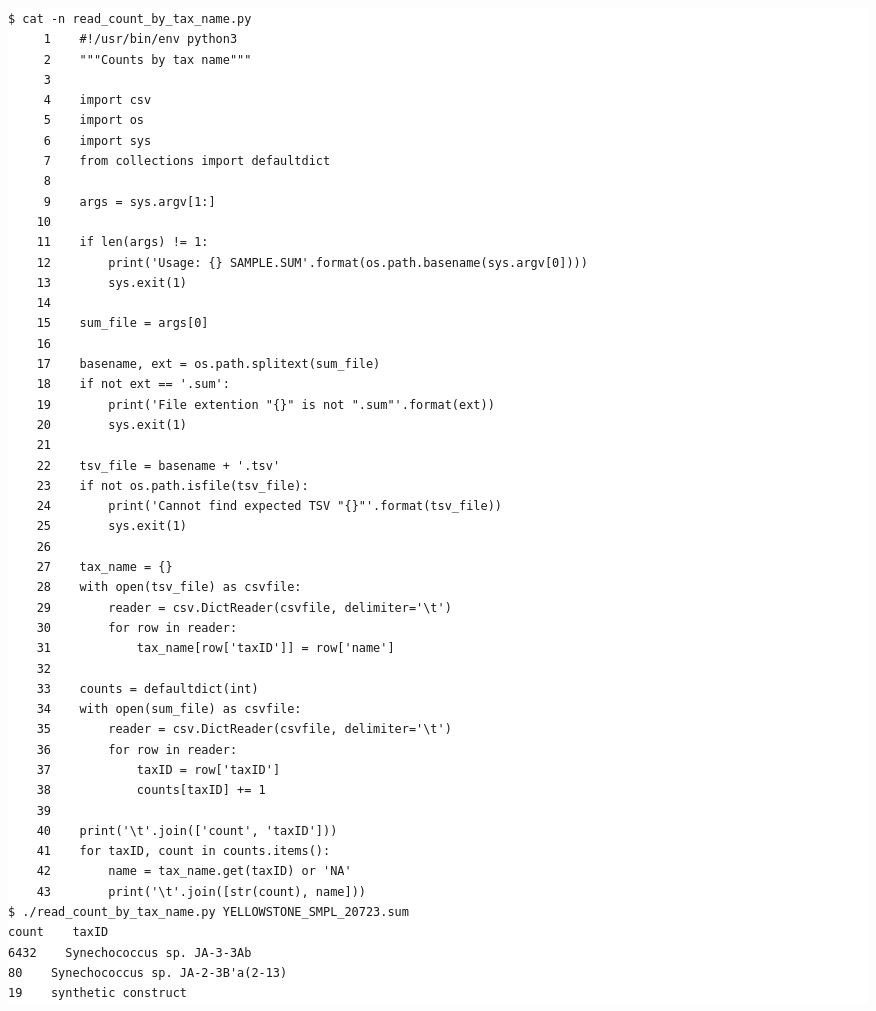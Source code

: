 ````
$ cat -n read_count_by_tax_name.py
     1    #!/usr/bin/env python3
     2    """Counts by tax name"""
     3
     4    import csv
     5    import os
     6    import sys
     7    from collections import defaultdict
     8
     9    args = sys.argv[1:]
    10
    11    if len(args) != 1:
    12        print('Usage: {} SAMPLE.SUM'.format(os.path.basename(sys.argv[0])))
    13        sys.exit(1)
    14
    15    sum_file = args[0]
    16
    17    basename, ext = os.path.splitext(sum_file)
    18    if not ext == '.sum':
    19        print('File extention "{}" is not ".sum"'.format(ext))
    20        sys.exit(1)
    21
    22    tsv_file = basename + '.tsv'
    23    if not os.path.isfile(tsv_file):
    24        print('Cannot find expected TSV "{}"'.format(tsv_file))
    25        sys.exit(1)
    26
    27    tax_name = {}
    28    with open(tsv_file) as csvfile:
    29        reader = csv.DictReader(csvfile, delimiter='\t')
    30        for row in reader:
    31            tax_name[row['taxID']] = row['name']
    32
    33    counts = defaultdict(int)
    34    with open(sum_file) as csvfile:
    35        reader = csv.DictReader(csvfile, delimiter='\t')
    36        for row in reader:
    37            taxID = row['taxID']
    38            counts[taxID] += 1
    39
    40    print('\t'.join(['count', 'taxID']))
    41    for taxID, count in counts.items():
    42        name = tax_name.get(taxID) or 'NA'
    43        print('\t'.join([str(count), name]))
$ ./read_count_by_tax_name.py YELLOWSTONE_SMPL_20723.sum
count    taxID
6432    Synechococcus sp. JA-3-3Ab
80    Synechococcus sp. JA-2-3B'a(2-13)
19    synthetic construct
````
